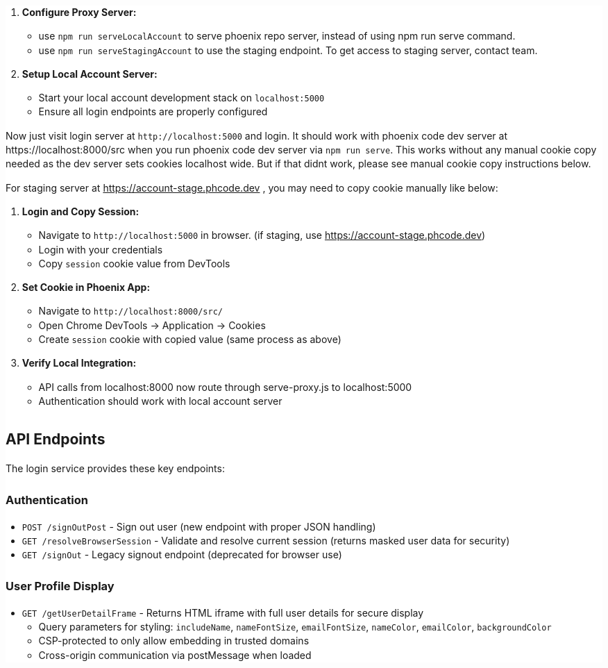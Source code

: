 1. **Configure Proxy Server:**
   - use `npm run serveLocalAccount` to serve phoenix repo server, instead of using npm run serve command.
   - use `npm run serveStagingAccount` to use the staging endpoint. To get access to staging server, contact team.

2. **Setup Local Account Server:**
   - Start your local account development stack on `localhost:5000`
   - Ensure all login endpoints are properly configured

Now just visit login server at `http://localhost:5000` and login. It should work with phoenix code dev server
at https://localhost:8000/src when you run phoenix code dev server via `npm run serve`. This works without any
manual cookie copy needed as the dev server sets cookies localhost wide. But if that didnt work, please see
manual cookie copy instructions below.

For staging server at https://account-stage.phcode.dev , you may need to copy cookie manually like below:
    
1. **Login and Copy Session:**
   - Navigate to `http://localhost:5000` in browser. (if staging, use https://account-stage.phcode.dev)
   - Login with your credentials
   - Copy `session` cookie value from DevTools

2. **Set Cookie in Phoenix App:**
   - Navigate to `http://localhost:8000/src/`
   - Open Chrome DevTools → Application → Cookies
   - Create `session` cookie with copied value (same process as above)

3. **Verify Local Integration:**
   - API calls from localhost:8000 now route through serve-proxy.js to localhost:5000
   - Authentication should work with local account server

## API Endpoints

The login service provides these key endpoints:

### Authentication
- `POST /signOutPost` - Sign out user (new endpoint with proper JSON handling)
- `GET /resolveBrowserSession` - Validate and resolve current session (returns masked user data for security)
- `GET /signOut` - Legacy signout endpoint (deprecated for browser use)

### User Profile Display
- `GET /getUserDetailFrame` - Returns HTML iframe with full user details for secure display
  - Query parameters for styling: `includeName`, `nameFontSize`, `emailFontSize`, `nameColor`, `emailColor`, `backgroundColor`
  - CSP-protected to only allow embedding in trusted domains
  - Cross-origin communication via postMessage when loaded
